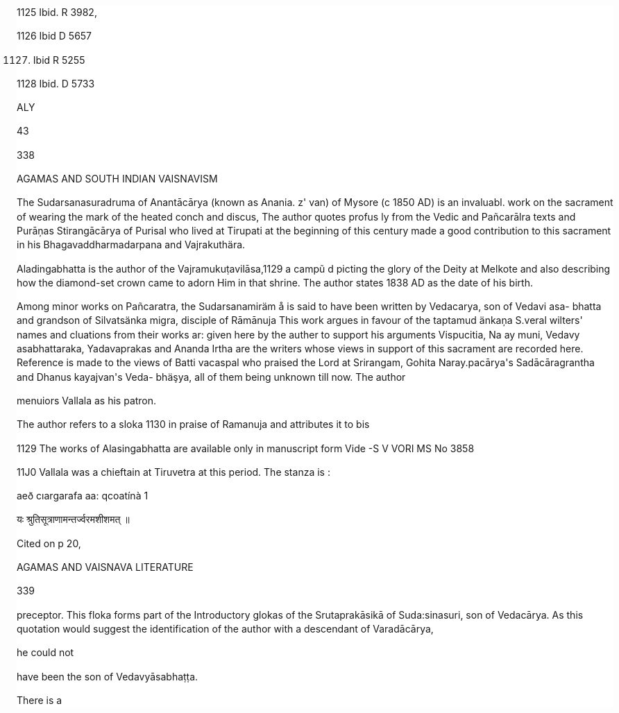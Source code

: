 1125 Ibid. R 3982, 

1126 Ibid D 5657 

1127. Ibid R 5255 

1128 Ibid. D 5733 

ALY 

43 

338 

AGAMAS AND SOUTH INDIAN VAISNAVISM 

The Sudarsanasuradruma of Anantācārya (known as Anania. z' van) of Mysore (c 1850 AD) is an invaluabl. work on the sacrament of wearing the mark of the heated conch and discus, The author quotes profus ly from the Vedic and Pañcarālra texts and Purāņas Stirangācārya of Purisal who lived at Tirupati at the beginning of this century made a good contribution to this sacrament in his Bhagavaddharmadarpana and Vajrakuthära. 

Aladingabhatta is the author of the Vajramukuṭavilāsa,1129 a campũ d picting the glory of the Deity at Melkote and also describing how the diamond-set crown came to adorn Him in that shrine. The author states 1838 AD as the date of his birth. 

Among minor works on Pañcaratra, the Sudarsanamiräm å is said to have been written by Vedacarya, son of Vedavi asa- bhatta and grandson of Silvatsänka migra, disciple of Rāmānuja This work argues in favour of the taptamud änkaņa S.veral wilters' names and cluations from their works ar: given here by the auther to support his arguments Vispucitia, Na ay muni, Vedavy asabhattaraka, Yadavaprakas and Ananda Irtha are the writers whose views in support of this sacrament are recorded here. Reference is made to the views of Batti vacaspal who praised the Lord at Srirangam, Gohita Naray.pacārya's Sadācāragrantha and Dhanus kayajvan's Veda- bhäşya, all of them being unknown till now. The author 

menuiors Vallala as his patron. 

The author refers to a sloka 1130 in praise of Ramanuja and attributes it to bis 

1129 The works of Alasingabhatta are available only in manuscript form Vide -S V VORI MS No 3858 

11J0 Vallala was a chieftain at Tiruvetra at this period. The stanza is : 

aeð cıargarafa aa: qcoatínà 1 

यः श्रुतिसूत्राणामन्तर्ज्वरमशीशमत् ॥ 

Cited on p 20, 

AGAMAS AND VAISNAVA LITERATURE 

339 

preceptor. This floka forms part of the Introductory glokas of the Srutaprakāsikā of Suda:sinasuri, son of Vedacārya. As this quotation would suggest the identification of the author with a descendant of Varadācārya, 

he could not 

have been the son of Vedavyāsabhaṭṭa. 

There is a 
